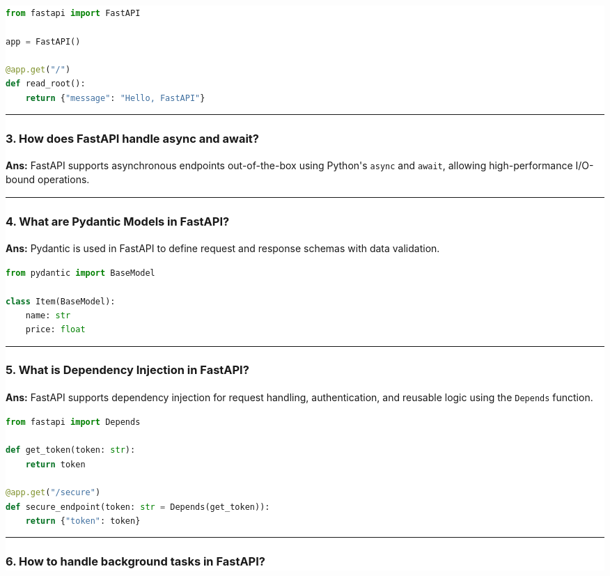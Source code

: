 ```python
from fastapi import FastAPI

app = FastAPI()

@app.get("/")
def read_root():
    return {"message": "Hello, FastAPI"}
```

---

### 3. How does FastAPI handle async and await?

**Ans:**
FastAPI supports asynchronous endpoints out-of-the-box using Python's `async` and `await`, allowing high-performance I/O-bound operations.

---

### 4. What are Pydantic Models in FastAPI?

**Ans:**
Pydantic is used in FastAPI to define request and response schemas with data validation.

```python
from pydantic import BaseModel

class Item(BaseModel):
    name: str
    price: float
```

---

### 5. What is Dependency Injection in FastAPI?

**Ans:**
FastAPI supports dependency injection for request handling, authentication, and reusable logic using the `Depends` function.

```python
from fastapi import Depends

def get_token(token: str):
    return token

@app.get("/secure")
def secure_endpoint(token: str = Depends(get_token)):
    return {"token": token}
```

---

### 6. How to handle background tasks in FastAPI?
